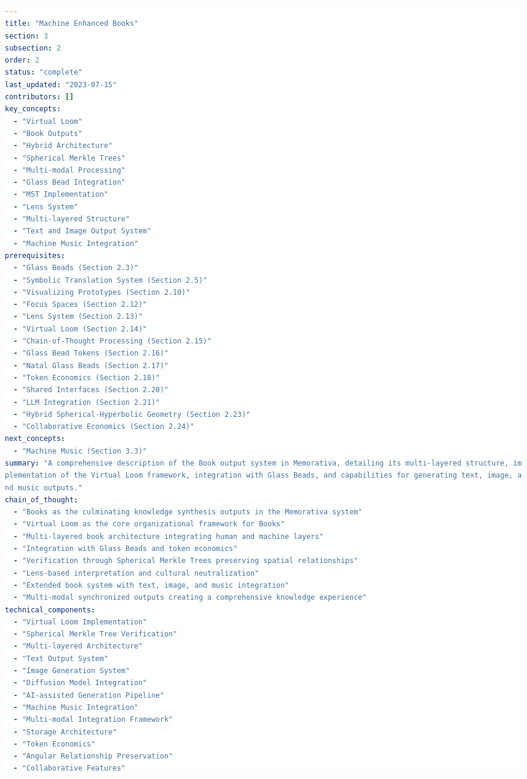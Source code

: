 ```yaml
---
title: "Machine Enhanced Books"
section: 3
subsection: 2
order: 2
status: "complete"
last_updated: "2023-07-15"
contributors: []
key_concepts:
  - "Virtual Loom"
  - "Book Outputs"
  - "Hybrid Architecture"
  - "Spherical Merkle Trees"
  - "Multi-modal Processing"
  - "Glass Bead Integration"
  - "MST Implementation"
  - "Lens System"
  - "Multi-layered Structure"
  - "Text and Image Output System"
  - "Machine Music Integration"
prerequisites:
  - "Glass Beads (Section 2.3)"
  - "Symbolic Translation System (Section 2.5)"
  - "Visualizing Prototypes (Section 2.10)"
  - "Focus Spaces (Section 2.12)"
  - "Lens System (Section 2.13)"
  - "Virtual Loom (Section 2.14)"
  - "Chain-of-Thought Processing (Section 2.15)"
  - "Glass Bead Tokens (Section 2.16)"
  - "Natal Glass Beads (Section 2.17)"
  - "Token Economics (Section 2.18)"
  - "Shared Interfaces (Section 2.20)"
  - "LLM Integration (Section 2.21)"
  - "Hybrid Spherical-Hyperbolic Geometry (Section 2.23)"
  - "Collaborative Economics (Section 2.24)"
next_concepts:
  - "Machine Music (Section 3.3)"
summary: "A comprehensive description of the Book output system in Memorativa, detailing its multi-layered structure, implementation of the Virtual Loom framework, integration with Glass Beads, and capabilities for generating text, image, and music outputs."
chain_of_thought:
  - "Books as the culminating knowledge synthesis outputs in the Memorativa system"
  - "Virtual Loom as the core organizational framework for Books"
  - "Multi-layered book architecture integrating human and machine layers"
  - "Integration with Glass Beads and token economics"
  - "Verification through Spherical Merkle Trees preserving spatial relationships"
  - "Lens-based interpretation and cultural neutralization"
  - "Extended book system with text, image, and music integration"
  - "Multi-modal synchronized outputs creating a comprehensive knowledge experience"
technical_components:
  - "Virtual Loom Implementation"
  - "Spherical Merkle Tree Verification"
  - "Multi-layered Architecture"
  - "Text Output System"
  - "Image Generation System"
  - "Diffusion Model Integration"
  - "AI-assisted Generation Pipeline"
  - "Machine Music Integration"
  - "Multi-modal Integration Framework"
  - "Storage Architecture"
  - "Token Economics"
  - "Angular Relationship Preservation"
  - "Collaborative Features"
```